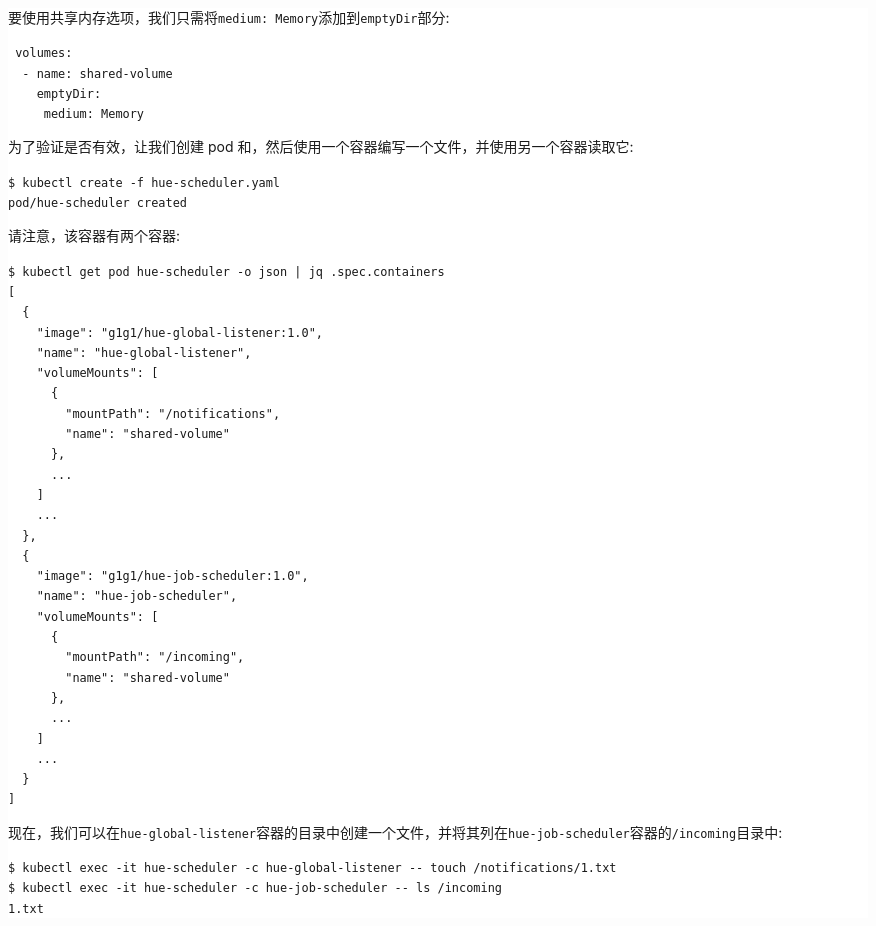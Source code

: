 要使用共享内存选项，我们只需将`medium: Memory`添加到`emptyDir`部分:

```
 volumes:
  - name: shared-volume
    emptyDir:
     medium: Memory 
```

为了验证是否有效，让我们创建 pod 和，然后使用一个容器编写一个文件，并使用另一个容器读取它:

```
$ kubectl create -f hue-scheduler.yaml
pod/hue-scheduler created 
```

请注意，该容器有两个容器:

```
$ kubectl get pod hue-scheduler -o json | jq .spec.containers
[
  {
    "image": "g1g1/hue-global-listener:1.0",
    "name": "hue-global-listener",
    "volumeMounts": [
      {
        "mountPath": "/notifications",
        "name": "shared-volume"
      },
      ...
    ]
    ...
  },
  {
    "image": "g1g1/hue-job-scheduler:1.0",
    "name": "hue-job-scheduler",
    "volumeMounts": [
      {
        "mountPath": "/incoming",
        "name": "shared-volume"
      },
      ...  
    ]
    ...
  }
] 
```

现在，我们可以在`hue-global-listener`容器的目录中创建一个文件，并将其列在`hue-job-scheduler`容器的`/incoming`目录中:

```
$ kubectl exec -it hue-scheduler -c hue-global-listener -- touch /notifications/1.txt
$ kubectl exec -it hue-scheduler -c hue-job-scheduler -- ls /incoming
1.txt 
```
